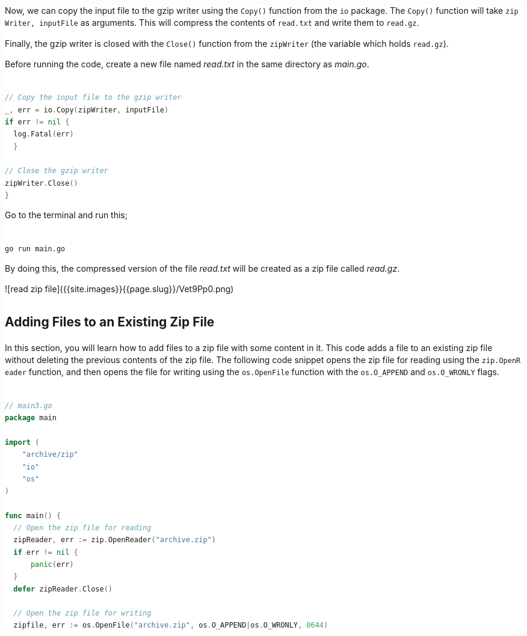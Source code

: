 Now, we can copy the input file to the gzip writer using the `Copy()` function from the `io` package. The `Copy()` function will take `zipWriter, inputFile` as arguments. This will compress the contents of  `read.txt`  and write them to `read.gz`.

Finally, the gzip writer is closed with the `Close()` function from the `zipWriter` (the variable which holds `read.gz`).

Before running the code, create a new file named *read.txt* in the same directory as *main.go*.

~~~{.go caption="main.go"}

// Copy the input file to the gzip writer
_, err = io.Copy(zipWriter, inputFile)
if err != nil {
  log.Fatal(err)
  }

// Close the gzip writer
zipWriter.Close()
}

~~~

Go to the terminal and run this;

~~~{.bash caption=">_"}

go run main.go

~~~

By doing this, the compressed version of the file *read.txt* will be created as a zip file called *read.gz*.

<div class="wide">
![read zip file]({{site.images}}{{page.slug}}/Vet9Pp0.png)
</div>

## Adding Files to an Existing Zip File

In this section, you will learn how to add files to a zip file with some content in it. This code adds a file to an existing zip file without deleting the previous contents of the zip file. The following code snippet opens the zip file for reading using the `zip.OpenReader` function, and then opens the file for writing using the `os.OpenFile` function with the `os.O_APPEND` and `os.O_WRONLY` flags.

~~~{.go caption="main3.go"}

// main3.go
package main

import (
    "archive/zip"
    "io"
    "os"
)

func main() {
  // Open the zip file for reading
  zipReader, err := zip.OpenReader("archive.zip")
  if err != nil {
      panic(err)
  }
  defer zipReader.Close()

  // Open the zip file for writing
  zipfile, err := os.OpenFile("archive.zip", os.O_APPEND|os.O_WRONLY, 0644)
~~~